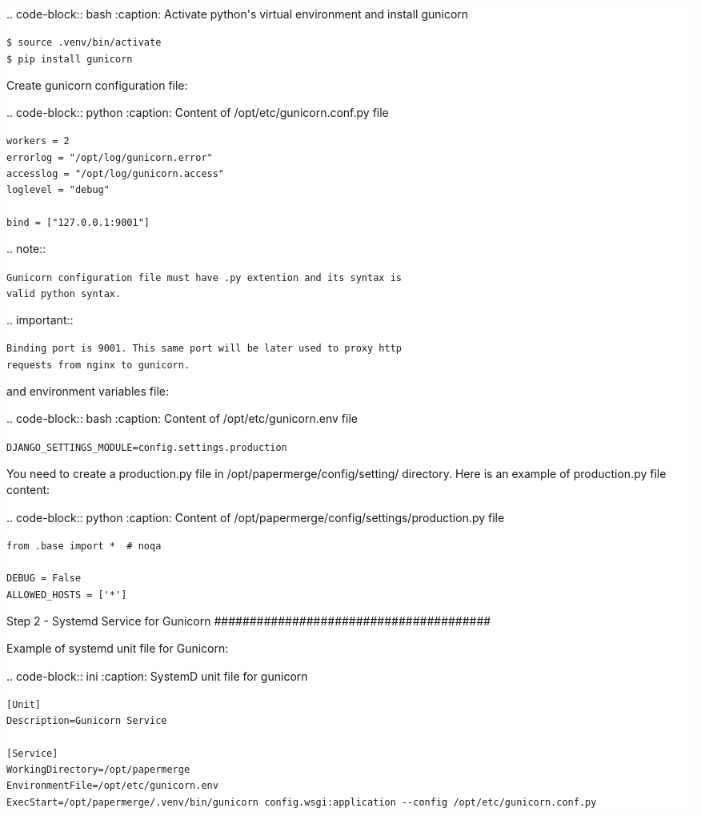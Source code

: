 .. code-block:: bash
    :caption: Activate python's virtual environment and install gunicorn

    $ source .venv/bin/activate
    $ pip install gunicorn

Create gunicorn configuration file:

.. code-block:: python
    :caption: Content of /opt/etc/gunicorn.conf.py file

    workers = 2
    errorlog = "/opt/log/gunicorn.error"
    accesslog = "/opt/log/gunicorn.access"
    loglevel = "debug"

    bind = ["127.0.0.1:9001"]

.. note::
  
    Gunicorn configuration file must have .py extention and its syntax is
    valid python syntax.

.. important:: 
        
    Binding port is 9001. This same port will be later used to proxy http
    requests from nginx to gunicorn.

and environment variables file:

.. code-block:: bash
    :caption: Content of /opt/etc/gunicorn.env file

    DJANGO_SETTINGS_MODULE=config.settings.production

You need to create a production.py file in /opt/papermerge/config/setting/ directory.
Here is an example of production.py file content:
    
.. code-block:: python
    :caption: Content of /opt/papermerge/config/settings/production.py file

    from .base import *  # noqa

    DEBUG = False
    ALLOWED_HOSTS = ['*']


Step 2 - Systemd Service for Gunicorn
#######################################

Example of systemd unit file for Gunicorn:

.. code-block:: ini
    :caption: SystemD unit file for gunicorn

    [Unit]
    Description=Gunicorn Service

    [Service]
    WorkingDirectory=/opt/papermerge
    EnvironmentFile=/opt/etc/gunicorn.env
    ExecStart=/opt/papermerge/.venv/bin/gunicorn config.wsgi:application --config /opt/etc/gunicorn.conf.py
    